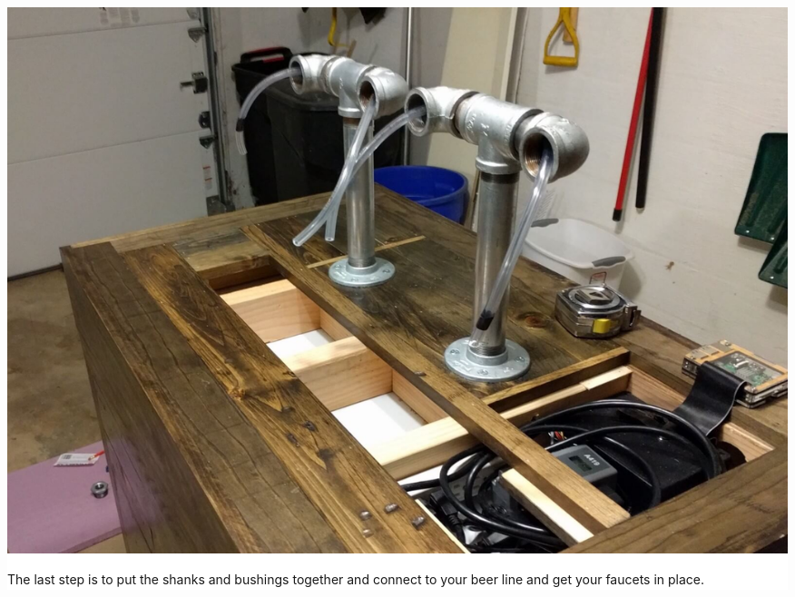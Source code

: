 ![Draft Tower Assembly](images/build-23.jpeg "Draft towers being assembled.")

The last step is to put the shanks and bushings together and connect to your beer line and get your faucets in place.
